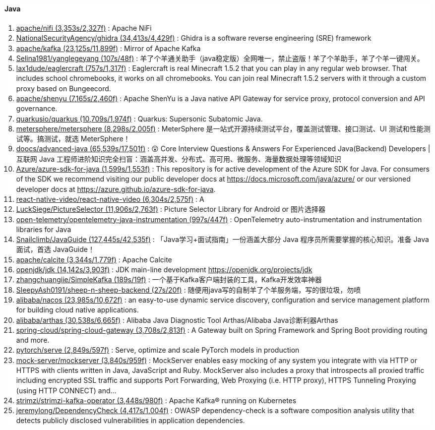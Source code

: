 #### Java
1. [apache/nifi (3,353s/2,327f)](https://github.com/apache/nifi) : Apache NiFi
2. [NationalSecurityAgency/ghidra (34,413s/4,429f)](https://github.com/NationalSecurityAgency/ghidra) : Ghidra is a software reverse engineering (SRE) framework
3. [apache/kafka (23,125s/11,899f)](https://github.com/apache/kafka) : Mirror of Apache Kafka
4. [Selina1981/yanglegeyang (107s/48f)](https://github.com/Selina1981/yanglegeyang) : 羊了个羊通关助手（java稳定版）全网唯一，禁止盗版！羊了个羊助手，羊了个羊一键闯关。
5. [lax1dude/eaglercraft (757s/1,317f)](https://github.com/lax1dude/eaglercraft) : Eaglercraft is real Minecraft 1.5.2 that you can play in any regular web browser. That includes school chromebooks, it works on all chromebooks. You can join real Minecraft 1.5.2 servers with it through a custom proxy based on Bungeecord.
6. [apache/shenyu (7,165s/2,460f)](https://github.com/apache/shenyu) : Apache ShenYu is a Java native API Gateway for service proxy, protocol conversion and API governance.
7. [quarkusio/quarkus (10,709s/1,974f)](https://github.com/quarkusio/quarkus) : Quarkus: Supersonic Subatomic Java.
8. [metersphere/metersphere (8,298s/2,005f)](https://github.com/metersphere/metersphere) : MeterSphere 是一站式开源持续测试平台，覆盖测试管理、接口测试、UI 测试和性能测试等。搞测试，就选 MeterSphere！
9. [doocs/advanced-java (65,539s/17,501f)](https://github.com/doocs/advanced-java) : 😮 Core Interview Questions & Answers For Experienced Java(Backend) Developers | 互联网 Java 工程师进阶知识完全扫盲：涵盖高并发、分布式、高可用、微服务、海量数据处理等领域知识
10. [Azure/azure-sdk-for-java (1,599s/1,553f)](https://github.com/Azure/azure-sdk-for-java) : This repository is for active development of the Azure SDK for Java. For consumers of the SDK we recommend visiting our public developer docs at https://docs.microsoft.com/java/azure/ or our versioned developer docs at https://azure.github.io/azure-sdk-for-java.
11. [react-native-video/react-native-video (6,304s/2,575f)](https://github.com/react-native-video/react-native-video) : A <Video /> component for react-native
12. [LuckSiege/PictureSelector (11,906s/2,763f)](https://github.com/LuckSiege/PictureSelector) : Picture Selector Library for Android or 图片选择器
13. [open-telemetry/opentelemetry-java-instrumentation (997s/447f)](https://github.com/open-telemetry/opentelemetry-java-instrumentation) : OpenTelemetry auto-instrumentation and instrumentation libraries for Java
14. [Snailclimb/JavaGuide (127,445s/42,535f)](https://github.com/Snailclimb/JavaGuide) : 「Java学习+面试指南」一份涵盖大部分 Java 程序员所需要掌握的核心知识。准备 Java 面试，首选 JavaGuide！
15. [apache/calcite (3,344s/1,779f)](https://github.com/apache/calcite) : Apache Calcite
16. [openjdk/jdk (14,142s/3,903f)](https://github.com/openjdk/jdk) : JDK main-line development https://openjdk.org/projects/jdk
17. [zhangchuangiie/SimpleKafka (189s/19f)](https://github.com/zhangchuangiie/SimpleKafka) : 一个基于Kafka客户端封装的工具，Kafka开发效率神器
18. [SleepyAsh0191/sheep-n-sheep-backend (27s/20f)](https://github.com/SleepyAsh0191/sheep-n-sheep-backend) : 随便用java写的自制羊了个羊服务端，写的很垃圾，勿喷
19. [alibaba/nacos (23,985s/10,672f)](https://github.com/alibaba/nacos) : an easy-to-use dynamic service discovery, configuration and service management platform for building cloud native applications.
20. [alibaba/arthas (30,538s/6,665f)](https://github.com/alibaba/arthas) : Alibaba Java Diagnostic Tool Arthas/Alibaba Java诊断利器Arthas
21. [spring-cloud/spring-cloud-gateway (3,708s/2,813f)](https://github.com/spring-cloud/spring-cloud-gateway) : A Gateway built on Spring Framework and Spring Boot providing routing and more.
22. [pytorch/serve (2,849s/597f)](https://github.com/pytorch/serve) : Serve, optimize and scale PyTorch models in production
23. [mock-server/mockserver (3,840s/959f)](https://github.com/mock-server/mockserver) : MockServer enables easy mocking of any system you integrate with via HTTP or HTTPS with clients written in Java, JavaScript and Ruby. MockServer also includes a proxy that introspects all proxied traffic including encrypted SSL traffic and supports Port Forwarding, Web Proxying (i.e. HTTP proxy), HTTPS Tunneling Proxying (using HTTP CONNECT) and…
24. [strimzi/strimzi-kafka-operator (3,448s/980f)](https://github.com/strimzi/strimzi-kafka-operator) : Apache Kafka® running on Kubernetes
25. [jeremylong/DependencyCheck (4,417s/1,004f)](https://github.com/jeremylong/DependencyCheck) : OWASP dependency-check is a software composition analysis utility that detects publicly disclosed vulnerabilities in application dependencies.
